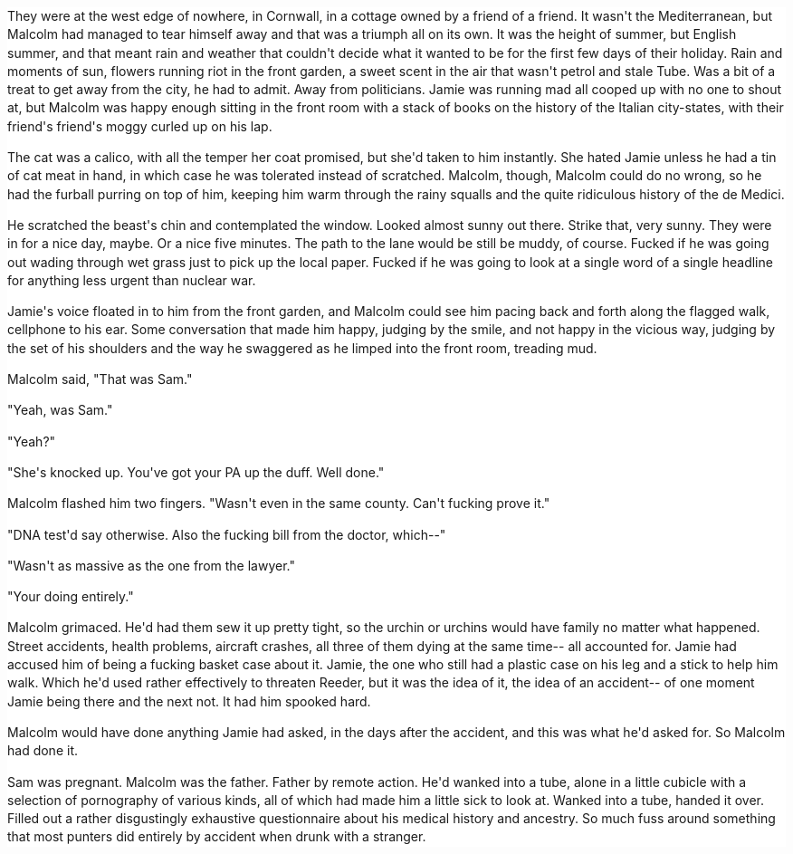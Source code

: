 They were at the west edge of nowhere, in Cornwall, in a cottage owned by a friend of a friend. It wasn't the Mediterranean, but Malcolm had managed to tear himself away and that was a triumph all on its own. It was the height of summer, but English summer, and that meant rain and weather that couldn't decide what it wanted to be for the first few days of their holiday. Rain and moments of sun, flowers running riot in the front garden, a sweet scent in the air that wasn't petrol and stale Tube. Was a bit of a treat to get away from the city, he had to admit. Away from politicians. Jamie was running mad all cooped up with no one to shout at, but Malcolm was happy enough sitting in the front room with a stack of books on the history of the Italian city-states, with their friend's friend's moggy curled up on his lap.

The cat was a calico, with all the temper her coat promised, but she'd taken to him instantly. She hated Jamie unless he had a tin of cat meat in hand, in which case he was tolerated instead of scratched. Malcolm, though, Malcolm could do no wrong, so he had the furball purring on top of him, keeping him warm through the rainy squalls and the quite ridiculous history of the de Medici.

He scratched the beast's chin and contemplated the window. Looked almost sunny out there. Strike that, very sunny. They were in for a nice day, maybe. Or a nice five minutes. The path to the lane would be still be muddy, of course. Fucked if he was going out wading through wet grass just to pick up the local paper. Fucked if he was going to look at a single word of a single headline for anything less urgent than nuclear war.

Jamie's voice floated in to him from the front garden, and Malcolm could see him pacing back and forth along the flagged walk, cellphone to his ear. Some conversation that made him happy, judging by the smile, and not happy in the vicious way, judging by the set of his shoulders and the way he swaggered as he limped into the front room, treading mud.

Malcolm said, "That was Sam."

"Yeah, was Sam."

"Yeah?"

"She's knocked up. You've got your PA up the duff. Well done."

Malcolm flashed him two fingers. "Wasn't even in the same county. Can't fucking prove it."

"DNA test'd say otherwise. Also the fucking bill from the doctor, which--"

"Wasn't as massive as the one from the lawyer."

"Your doing entirely."

Malcolm grimaced. He'd had them sew it up pretty tight, so the urchin or urchins would have family no matter what happened. Street accidents, health problems, aircraft crashes, all three of them dying at the same time-- all accounted for. Jamie had accused him of being a fucking basket case about it. Jamie, the one who still had a plastic case on his leg and a stick to help him walk. Which he'd used rather effectively to threaten Reeder, but it was the idea of it, the idea of an accident-- of one moment Jamie being there and the next not. It had him spooked hard.

Malcolm would have done anything Jamie had asked, in the days after the accident, and this was what he'd asked for. So Malcolm had done it.

Sam was pregnant. Malcolm was the father. Father by remote action. He'd wanked into a tube, alone in a little cubicle with a selection of pornography of various kinds, all of which had made him a little sick to look at. Wanked into a tube, handed it over. Filled out a rather disgustingly exhaustive questionnaire about his medical history and ancestry. So much fuss around something that most punters did entirely by accident when drunk with a stranger.
